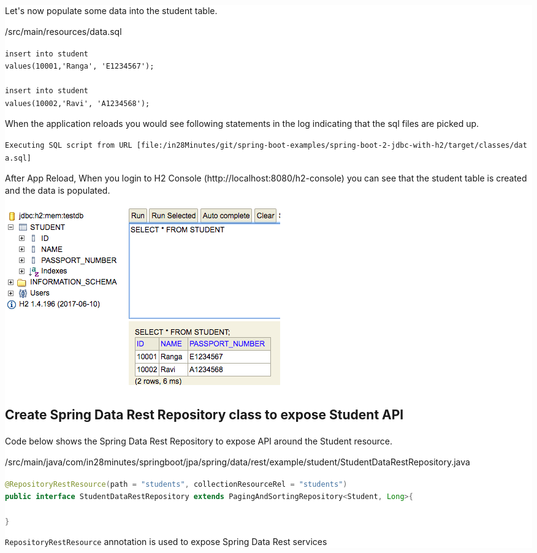Let's now populate some data into the student table.

/src/main/resources/data.sql

```
insert into student
values(10001,'Ranga', 'E1234567');

insert into student
values(10002,'Ravi', 'A1234568');
```

When the application reloads you would see following statements in the log indicating that the sql files are picked up.

```
Executing SQL script from URL [file:/in28Minutes/git/spring-boot-examples/spring-boot-2-jdbc-with-h2/target/classes/data.sql]
```

After App Reload, When you login to H2 Console (http://localhost:8080/h2-console) you can see that the student table is created and the data is populated.

![Image](/images/H2-Console-With-Student.png "H2 Console With Student")

## Create Spring Data Rest Repository class to expose Student API

Code below shows the Spring Data Rest Repository to expose API around the Student resource.

/src/main/java/com/in28minutes/springboot/jpa/spring/data/rest/example/student/StudentDataRestRepository.java

```java
@RepositoryRestResource(path = "students", collectionResourceRel = "students")
public interface StudentDataRestRepository extends PagingAndSortingRepository<Student, Long>{

}
```
`RepositoryRestResource` annotation is used to expose Spring Data Rest services
